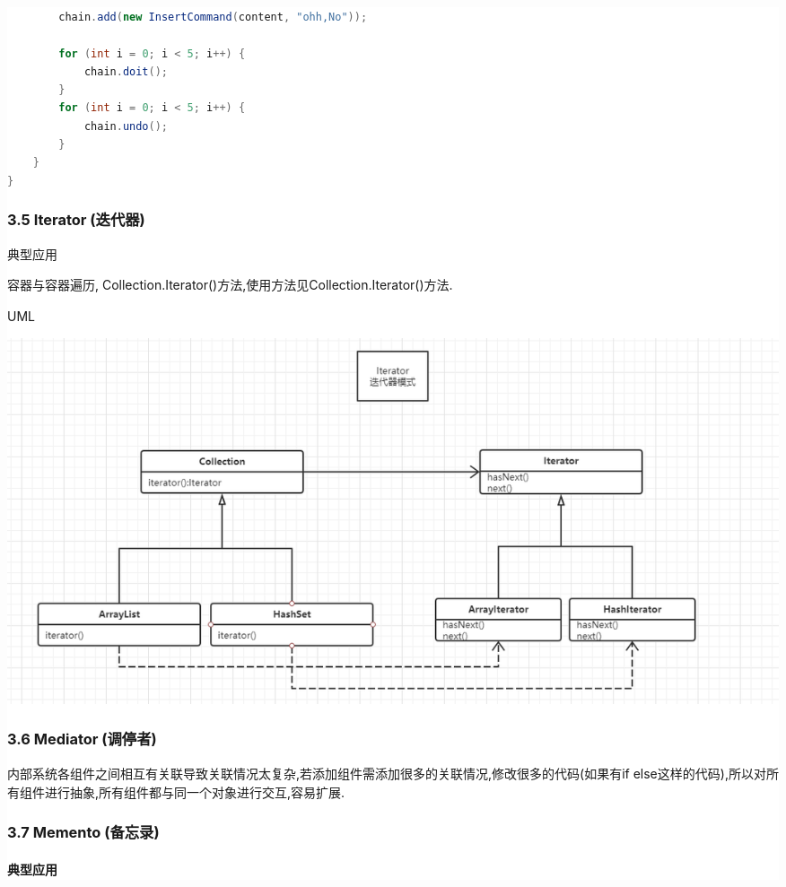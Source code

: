 ```java
        chain.add(new InsertCommand(content, "ohh,No"));

        for (int i = 0; i < 5; i++) {
            chain.doit();
        }
        for (int i = 0; i < 5; i++) {
            chain.undo();
        }
    }
}
```



### 3.5 Iterator (迭代器)

典型应用

容器与容器遍历, Collection.Iterator()方法,使用方法见Collection.Iterator()方法.

UML

![iterator](images/iterator.png)

### 3.6 Mediator (调停者)

内部系统各组件之间相互有关联导致关联情况太复杂,若添加组件需添加很多的关联情况,修改很多的代码(如果有if else这样的代码),所以对所有组件进行抽象,所有组件都与同一个对象进行交互,容易扩展.



### 3.7 Memento (备忘录)

#### 典型应用
